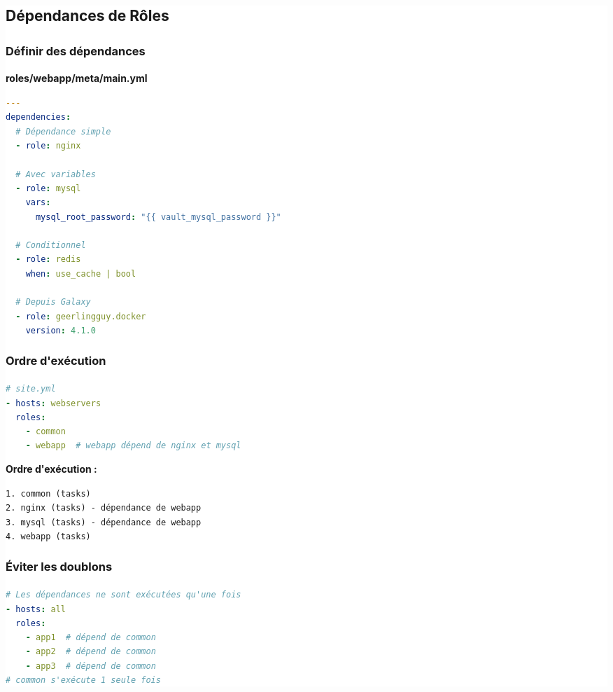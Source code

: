 
## Dépendances de Rôles

### Définir des dépendances

**roles/webapp/meta/main.yml**
```yaml
---
dependencies:
  # Dépendance simple
  - role: nginx

  # Avec variables
  - role: mysql
    vars:
      mysql_root_password: "{{ vault_mysql_password }}"

  # Conditionnel
  - role: redis
    when: use_cache | bool

  # Depuis Galaxy
  - role: geerlingguy.docker
    version: 4.1.0
```

### Ordre d'exécution

```yaml
# site.yml
- hosts: webservers
  roles:
    - common
    - webapp  # webapp dépend de nginx et mysql
```

**Ordre d'exécution :**
```
1. common (tasks)
2. nginx (tasks) - dépendance de webapp
3. mysql (tasks) - dépendance de webapp
4. webapp (tasks)
```

### Éviter les doublons

```yaml
# Les dépendances ne sont exécutées qu'une fois
- hosts: all
  roles:
    - app1  # dépend de common
    - app2  # dépend de common
    - app3  # dépend de common
# common s'exécute 1 seule fois
```
